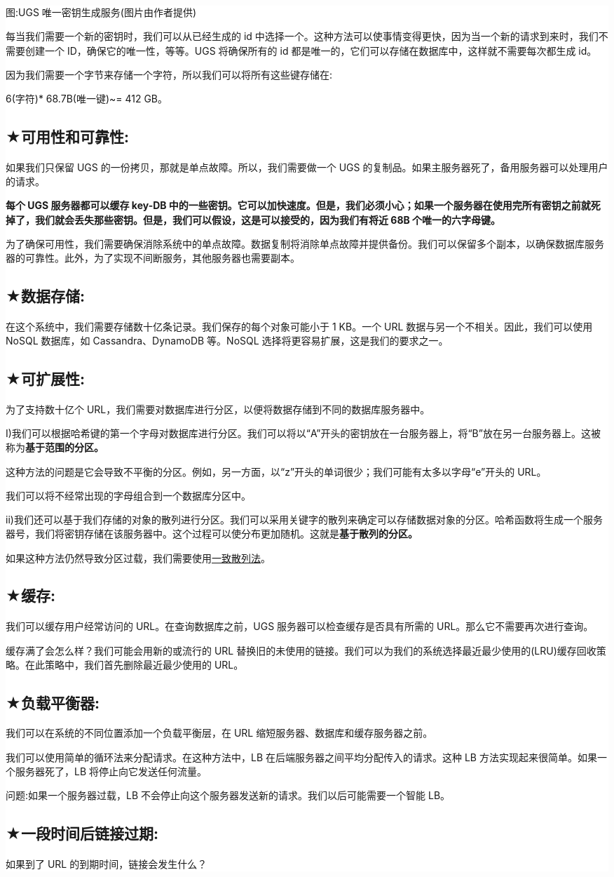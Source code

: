 图:UGS 唯一密钥生成服务(图片由作者提供)

每当我们需要一个新的密钥时，我们可以从已经生成的 id 中选择一个。这种方法可以使事情变得更快，因为当一个新的请求到来时，我们不需要创建一个 ID，确保它的唯一性，等等。UGS 将确保所有的 id 都是唯一的，它们可以存储在数据库中，这样就不需要每次都生成 id。

因为我们需要一个字节来存储一个字符，所以我们可以将所有这些键存储在:

6(字符)* 68.7B(唯一键)~= 412 GB。

## ★可用性和可靠性:

如果我们只保留 UGS 的一份拷贝，那就是单点故障。所以，我们需要做一个 UGS 的复制品。如果主服务器死了，备用服务器可以处理用户的请求。

**每个 UGS 服务器都可以缓存 key-DB 中的一些密钥。它可以加快速度。但是，我们必须小心；如果一个服务器在使用完所有密钥之前就死掉了，我们就会丢失那些密钥。但是，我们可以假设，这是可以接受的，因为我们有将近 68B 个唯一的六字母键。**

为了确保可用性，我们需要确保消除系统中的单点故障。数据复制将消除单点故障并提供备份。我们可以保留多个副本，以确保数据库服务器的可靠性。此外，为了实现不间断服务，其他服务器也需要副本。

## ★数据存储:

在这个系统中，我们需要存储数十亿条记录。我们保存的每个对象可能小于 1 KB。一个 URL 数据与另一个不相关。因此，我们可以使用 NoSQL 数据库，如 Cassandra、DynamoDB 等。NoSQL 选择将更容易扩展，这是我们的要求之一。

## ★可扩展性:

为了支持数十亿个 URL，我们需要对数据库进行分区，以便将数据存储到不同的数据库服务器中。

I)我们可以根据哈希键的第一个字母对数据库进行分区。我们可以将以“A”开头的密钥放在一台服务器上，将“B”放在另一台服务器上。这被称为**基于范围的分区。**

这种方法的问题是它会导致不平衡的分区。例如，另一方面，以“z”开头的单词很少；我们可能有太多以字母“e”开头的 URL。

我们可以将不经常出现的字母组合到一个数据库分区中。

ii)我们还可以基于我们存储的对象的散列进行分区。我们可以采用关键字的散列来确定可以存储数据对象的分区。哈希函数将生成一个服务器号，我们将密钥存储在该服务器中。这个过程可以使分布更加随机。这就是**基于散列的分区。**

如果这种方法仍然导致分区过载，我们需要使用[一致散列法](https://en.wikipedia.org/wiki/Consistent_hashing)。

## ★缓存:

我们可以缓存用户经常访问的 URL。在查询数据库之前，UGS 服务器可以检查缓存是否具有所需的 URL。那么它不需要再次进行查询。

缓存满了会怎么样？我们可能会用新的或流行的 URL 替换旧的未使用的链接。我们可以为我们的系统选择最近最少使用的(LRU)缓存回收策略。在此策略中，我们首先删除最近最少使用的 URL。

## ★负载平衡器:

我们可以在系统的不同位置添加一个负载平衡层，在 URL 缩短服务器、数据库和缓存服务器之前。

我们可以使用简单的循环法来分配请求。在这种方法中，LB 在后端服务器之间平均分配传入的请求。这种 LB 方法实现起来很简单。如果一个服务器死了，LB 将停止向它发送任何流量。

问题:如果一个服务器过载，LB 不会停止向这个服务器发送新的请求。我们以后可能需要一个智能 LB。

## ★一段时间后链接过期:

如果到了 URL 的到期时间，链接会发生什么？
